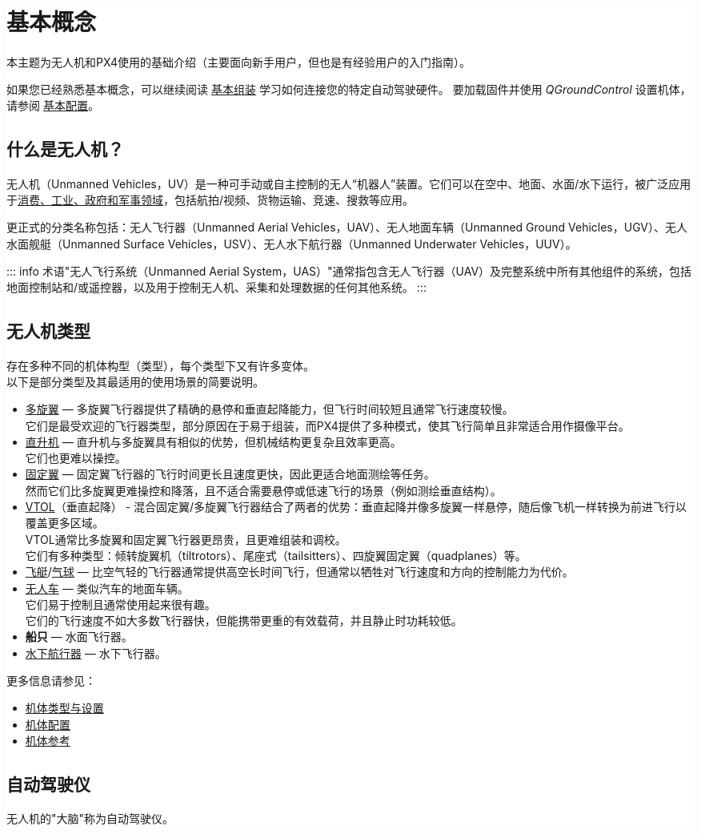 # 基本概念

本主题为无人机和PX4使用的基础介绍（主要面向新手用户，但也是有经验用户的入门指南）。

如果您已经熟悉基本概念，可以继续阅读 [基本组装](../assembly/index.md) 学习如何连接您的特定自动驾驶硬件。
要加载固件并使用 _QGroundControl_ 设置机体，请参阅 [基本配置](../config/index.md)。

## 什么是无人机？

无人机（Unmanned Vehicles，UV）是一种可手动或自主控制的无人“机器人”装置。它们可以在空中、地面、水面/水下运行，被广泛应用于[消费、工业、政府和军事领域](https://px4.io/ecosystem/commercial-systems/)，包括航拍/视频、货物运输、竞速、搜救等应用。

更正式的分类名称包括：无人飞行器（Unmanned Aerial Vehicles，UAV）、无人地面车辆（Unmanned Ground Vehicles，UGV）、无人水面舰艇（Unmanned Surface Vehicles，USV）、无人水下航行器（Unmanned Underwater Vehicles，UUV）。

::: info
术语"无人飞行系统（Unmanned Aerial System，UAS）"通常指包含无人飞行器（UAV）及完整系统中所有其他组件的系统，包括地面控制站和/或遥控器，以及用于控制无人机、采集和处理数据的任何其他系统。
:::

## 无人机类型

存在多种不同的机体构型（类型），每个类型下又有许多变体。  
以下是部分类型及其最适用的使用场景的简要说明。

- [多旋翼](../frames_multicopter/index.md) — 多旋翼飞行器提供了精确的悬停和垂直起降能力，但飞行时间较短且通常飞行速度较慢。  
  它们是最受欢迎的飞行器类型，部分原因在于易于组装，而PX4提供了多种模式，使其飞行简单且非常适合用作摄像平台。  
- [直升机](../frames_helicopter/index.md) — 直升机与多旋翼具有相似的优势，但机械结构更复杂且效率更高。  
  它们也更难以操控。  
- [固定翼](../frames_plane/index.md) — 固定翼飞行器的飞行时间更长且速度更快，因此更适合地面测绘等任务。  
  然而它们比多旋翼更难操控和降落，且不适合需要悬停或低速飞行的场景（例如测绘垂直结构）。  
- [VTOL](../frames_vtol/index.md)（垂直起降） - 混合固定翼/多旋翼飞行器结合了两者的优势：垂直起降并像多旋翼一样悬停，随后像飞机一样转换为前进飞行以覆盖更多区域。  
  VTOL通常比多旋翼和固定翼飞行器更昂贵，且更难组装和调校。  
  它们有多种类型：倾转旋翼机（tiltrotors）、尾座式（tailsitters）、四旋翼固定翼（quadplanes）等。  
- [飞艇](../frames_airship/index.md)/[气球](../frames_balloon/index.md) — 比空气轻的飞行器通常提供高空长时间飞行，但通常以牺牲对飞行速度和方向的控制能力为代价。  
- [无人车](../frames_rover/index.md) — 类似汽车的地面车辆。  
  它们易于控制且通常使用起来很有趣。  
  它们的飞行速度不如大多数飞行器快，但能携带更重的有效载荷，并且静止时功耗较低。  
- **船只** — 水面飞行器。  
- [水下航行器](../frames_sub/index.md) — 水下飞行器。  

更多信息请参见：  

- [机体类型与设置](../airframes/index.md)  
- [机体配置](../config/airframe.md)  
- [机体参考](../airframes/airframe_reference.md)

## 自动驾驶仪

无人机的"大脑"称为自动驾驶仪。
